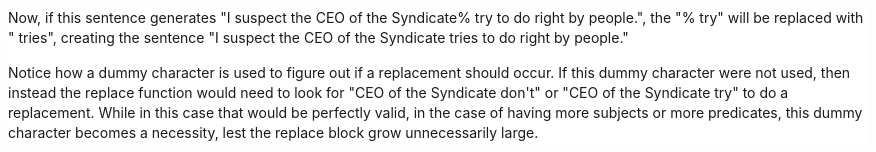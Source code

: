 Now, if this sentence generates "I suspect the CEO of the Syndicate% try to do right by people.", the "% try" will be replaced with " tries", creating the sentence "I suspect the CEO of the Syndicate tries to do right by people."

Notice how a dummy character is used to figure out if a replacement should occur. If this dummy character were not used, then instead the replace function would need to look for "CEO of the Syndicate don't" or "CEO of the Syndicate try" to do a replacement. While in this case that would be perfectly valid, in the case of having more subjects or more predicates, this dummy character becomes a necessity, lest the replace block grow unnecessarily large.
